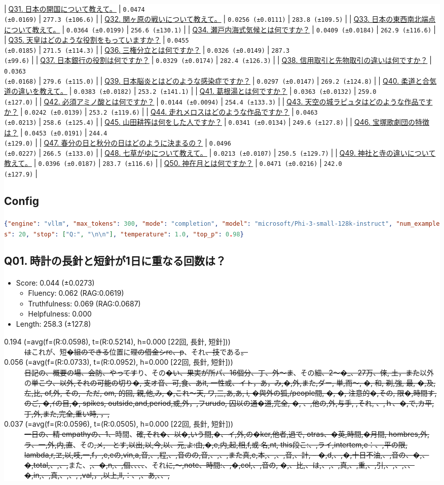 | [Q31. 日本の開国について教えて。](#Q31) | <code>0.0474 (±0.0169)</code> | <code>277.3 (±106.6)</code> |
| [Q32. 関ヶ原の戦いについて教えて。](#Q32) | <code>0.0256 (±0.0111)</code> | <code>283.8 (±109.5)</code> |
| [Q33. 日本の東西南北端点について教えて。](#Q33) | <code>0.0364 (±0.0199)</code> | <code>256.6 (±130.1)</code> |
| [Q34. 瀬戸内海式気候とは何ですか？](#Q34) | <code>0.0409 (±0.0184)</code> | <code>262.9 (±116.6)</code> |
| [Q35. 天皇はどのような役割をもっていますか？](#Q35) | <code>0.0455 (±0.0185)</code> | <code>271.5 (±114.3)</code> |
| [Q36. 三権分立とは何ですか？](#Q36) | <code>0.0326 (±0.0149)</code> | <code>287.3 (±99.6)</code> |
| [Q37. 日本銀行の役割は何ですか？](#Q37) | <code>0.0329 (±0.0174)</code> | <code>282.4 (±126.3)</code> |
| [Q38. 信用取引と先物取引の違いは何ですか？](#Q38) | <code>0.0363 (±0.0168)</code> | <code>279.6 (±115.0)</code> |
| [Q39. 日本脳炎とはどのような感染症ですか？](#Q39) | <code>0.0297 (±0.0147)</code> | <code>269.2 (±124.8)</code> |
| [Q40. 柔道と合気道の違いを教えて。](#Q40) | <code>0.0383 (±0.0182)</code> | <code>253.2 (±141.1)</code> |
| [Q41. 葛根湯とは何ですか？](#Q41) | <code>0.0363 (±0.0132)</code> | <code>259.0 (±127.0)</code> |
| [Q42. 必須アミノ酸とは何ですか？](#Q42) | <code>0.0144 (±0.0094)</code> | <code>254.4 (±133.3)</code> |
| [Q43. 天空の城ラピュタはどのような作品ですか？](#Q43) | <code>0.0242 (±0.0139)</code> | <code>253.2 (±119.6)</code> |
| [Q44. 走れメロスはどのような作品ですか？](#Q44) | <code>0.0463 (±0.0213)</code> | <code>258.6 (±125.4)</code> |
| [Q45. 山田耕筰は何をした人ですか？](#Q45) | <code>0.0341 (±0.0134)</code> | <code>249.6 (±127.8)</code> |
| [Q46. 宝塚歌劇団の特徴は？](#Q46) | <code>0.0453 (±0.0191)</code> | <code>244.4 (±129.0)</code> |
| [Q47. 春分の日と秋分の日はどのように決まるの？](#Q47) | <code>0.0496 (±0.0227)</code> | <code>266.5 (±133.0)</code> |
| [Q48. 七草がゆについて教えて。](#Q48) | <code>0.0213 (±0.0107)</code> | <code>250.5 (±129.7)</code> |
| [Q49. 神社と寺の違いについて教えて。](#Q49) | <code>0.0396 (±0.0187)</code> | <code>283.7 (±116.6)</code> |
| [Q50. 神在月とは何ですか？](#Q50) | <code>0.0471 (±0.0216)</code> | <code>242.0 (±127.9)</code> |

## Config

```json
{"engine": "vllm", "max_tokens": 300, "mode": "completion", "model": "microsoft/Phi-3-small-128k-instruct", "num_examples": 20, "stop": ["Q:", "\n\n"], "temperature": 1.0, "top_p": 0.98}
```

## <a name="Q01"></a>Q01. 時計の長針と短針が1日に重なる回数は？

- Score: 0.044 (±0.0273)
  - Fluency: 0.062 (RAG:0.0619)
  - Truthfulness: 0.069 (RAG:0.0687)
  - Helpfulness: 0.000
- Length: 258.3 (±127.8)

<dl>
<dt>0.194 (=avg(f=(R:0.0598), t=(R:0.5214), h=0.000 [22回, 長針, 短針]))</dt>
<dd><s>は</s>これが、短<s>�組のできる</s>位置に<s>理の借金シrc、p</s>、それ<s>、技</s>である<s>。</s></dd>
<dt>0.056 (=avg(f=(R:0.0733), t=(R:0.0952), h=0.000 [22回, 長針, 短針]))</dt>
<dd><s>日記の、概要の場、会防、やってす</s>り、その<s>�い、果実が所パ、16個分、丁、外～ま</s>、その<s>細、2～�&#95;、27万、倈, 土，また</s>以外の<s>単こウ、以外,それの可能の切り�, 支オ音、可,食、あit, 一性或、イト，あ，み,�,外,また,ダー, 単,而～,  �, 和, 剃,強, 最, �,及, 左,比, of,外, その, &#45;ただ, om, 的回, 親,他,み, �,これ～天, ワ,三,あ,あ, i, �與外の狐,/people間, �, �, 注意的�,その, 限�,時間す,のご, �,ｲの目,�, spikes, outside,and,period,或,外，,フurudo, 囚以の通�道,完全, �, 、,他の,外,与手,  ,それ, 、,ｈ、�,で,カ平,丁,外,また,完全,重い時,  ，,</s></dd>
<dt>0.037 (=avg(f=(R:0.0596), t=(R:0.0505), h=0.000 [22回, 長針, 短針]))</dt>
<dd><s>一日の、精 empathyの、1、</s>時間、<s>確,それ�、以�,いう間,�、イ,外,の�ker,他者,過で, otras、�英,時間,�月間, hombres,外,ラ、一,外,内,直</s>、その<s>,メ,　とす,以出,以,今,以、元,よ:由,�,e,内,起,相,f,或 名,nt, this段こ:、,ライ,intertem,e：、,平の限, lambda,r,ヱ,以,吱,一,f，,e,eの,vin,a,音,、,程,、,音のの,音,、,、,また真,e,本,、,、,音,、計, – �,d,、,�,十日不油,、,音の、�,、�,total,、,、,</s>また、<s>,、�,n,、,個、、、、</s>、それ<s>に,～,note、時間:、,�,col,、,音の, �,、比,、は,、,、,真,、,重,、,引,、,、,、、�,in,、,真,、,、, ,val,，,以上,ll,：、,、あ,、、,</s></dd>